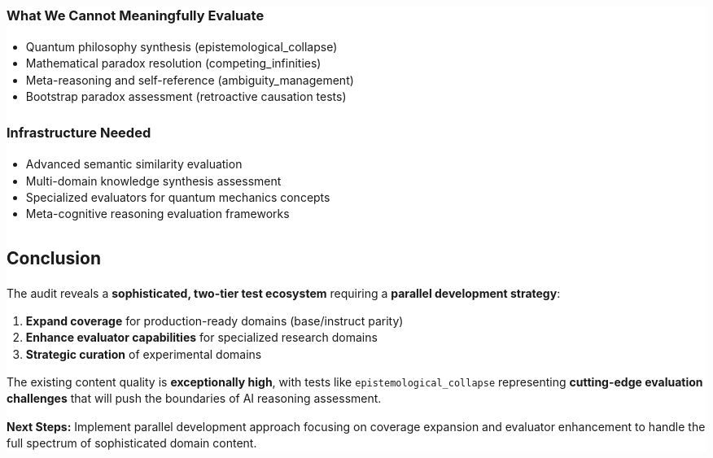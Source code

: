 ### **What We Cannot Meaningfully Evaluate**
- Quantum philosophy synthesis (epistemological_collapse)
- Mathematical paradox resolution (competing_infinities)  
- Meta-reasoning and self-reference (ambiguity_management)
- Bootstrap paradox assessment (retroactive causation tests)

### **Infrastructure Needed**
- Advanced semantic similarity evaluation
- Multi-domain knowledge synthesis assessment
- Specialized evaluators for quantum mechanics concepts
- Meta-cognitive reasoning evaluation frameworks

## Conclusion

The audit reveals a **sophisticated, two-tier test ecosystem** requiring a **parallel development strategy**:

1. **Expand coverage** for production-ready domains (base/instruct parity)
2. **Enhance evaluator capabilities** for specialized research domains  
3. **Strategic curation** of experimental domains

The existing content quality is **exceptionally high**, with tests like `epistemological_collapse` representing **cutting-edge evaluation challenges** that will push the boundaries of AI reasoning assessment.

**Next Steps:** Implement parallel development approach focusing on coverage expansion and evaluator enhancement to handle the full spectrum of sophisticated domain content.